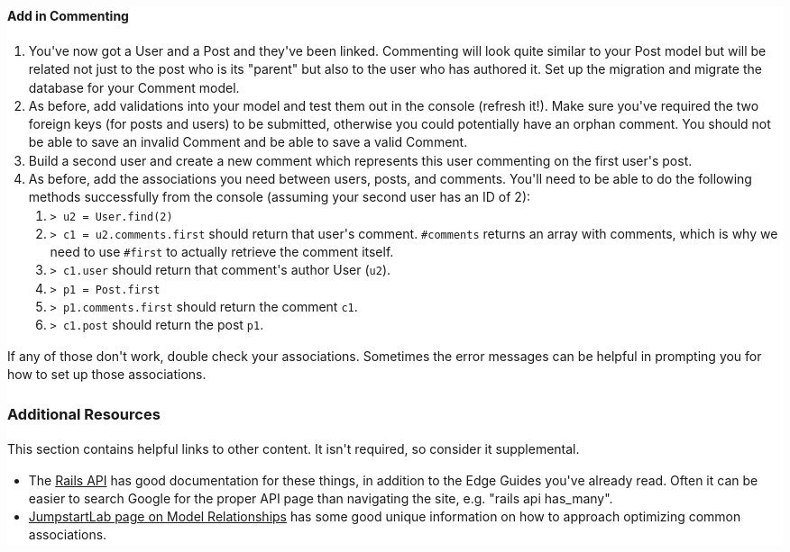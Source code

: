 #### Add in Commenting

1. You've now got a User and a Post and they've been linked. Commenting will look quite similar to your Post model but will be related not just to the post who is its "parent" but also to the user who has authored it.  Set up the migration and migrate the database for your Comment model.
2. As before, add validations into your model and test them out in the console (refresh it!).  Make sure you've required the two foreign keys (for posts and users) to be submitted, otherwise you could potentially have an orphan comment.  You should not be able to save an invalid Comment and be able to save a valid Comment.
3. Build a second user and create a new comment which represents this user commenting on the first user's post.
4. As before, add the associations you need between users, posts, and comments.  You'll need to be able to do the following methods successfully from the console (assuming your second user has an ID of 2):
    1. `> u2 = User.find(2)`
    2. `> c1 = u2.comments.first` should return that user's comment.  `#comments` returns an array with comments, which is why we need to use `#first` to actually retrieve the comment itself.
    3. `> c1.user` should return that comment's author User (`u2`).
    4. `> p1 = Post.first`
    5. `> p1.comments.first` should return the comment `c1`.
    6. `> c1.post` should return the post `p1`.

If any of those don't work, double check your associations.  Sometimes the error messages can be helpful in prompting you for how to set up those associations.

</div>

### Additional Resources
This section contains helpful links to other content. It isn't required, so consider it supplemental.

* The [Rails API](http://api.rubyonrails.org/classes/ActiveRecord/Associations/ClassMethods.html) has good documentation for these things, in addition to the Edge Guides you've already read.  Often it can be easier to search Google for the proper API page than navigating the site, e.g. "rails api has_many".
* [JumpstartLab page on Model Relationships](http://tutorials.jumpstartlab.com/topics/models/relationships.html) has some good unique information on how to approach optimizing common associations.
